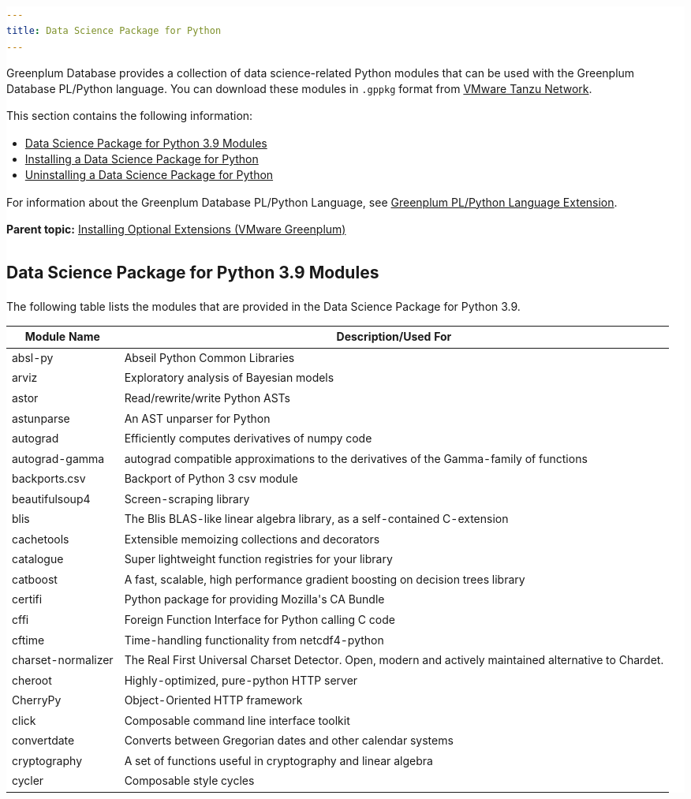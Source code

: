```yaml
---
title: Data Science Package for Python 
---
```


Greenplum Database provides a collection of data science-related Python modules that can be used with the Greenplum Database PL/Python language. You can download these modules in `.gppkg` format from [VMware Tanzu Network](https://network.pivotal.io/products/pivotal-gpdb).

This section contains the following information:

-   [Data Science Package for Python 3.9 Modules](#topic_pydatascimod3)
-   [Installing a Data Science Package for Python](#topic_instpdsm)
-   [Uninstalling a Data Science Package for Python](#topic_removepdsm)

For information about the Greenplum Database PL/Python Language, see [Greenplum PL/Python Language Extension](../analytics/pl_python.html).

**Parent topic:** [Installing Optional Extensions \(VMware Greenplum\)](data_sci_pkgs.html)

## <a id="topic_pydatascimod3"></a>Data Science Package for Python 3.9 Modules 

The following table lists the modules that are provided in the Data Science Package for Python 3.9.

|Module Name|Description/Used For|
|-----------|--------------------|
| absl-py | Abseil Python Common Libraries |
| arviz | Exploratory analysis of Bayesian models |
| astor | Read/rewrite/write Python ASTs |
| astunparse | An AST unparser for Python |
| autograd | Efficiently computes derivatives of numpy code |
| autograd-gamma | autograd compatible approximations to the derivatives of the Gamma-family of functions |
| backports.csv | Backport of Python 3 csv module |
| beautifulsoup4 | Screen-scraping library |
| blis | The Blis BLAS-like linear algebra library, as a self-contained C-extension |
| cachetools | Extensible memoizing collections and decorators |
| catalogue | Super lightweight function registries for your library |
| catboost | A fast, scalable, high performance gradient boosting on decision trees library |
| certifi | Python package for providing Mozilla's CA Bundle |
| cffi | Foreign Function Interface for Python calling C code |
| cftime | Time-handling functionality from netcdf4-python |
| charset-normalizer | The Real First Universal Charset Detector. Open, modern and actively maintained alternative to Chardet. |
| cheroot | Highly-optimized, pure-python HTTP server |
| CherryPy | Object-Oriented HTTP framework |
| click | Composable command line interface toolkit |
| convertdate | Converts between Gregorian dates and other calendar systems |
| cryptography | A set of functions useful in cryptography and linear algebra |
| cycler | Composable style cycles |